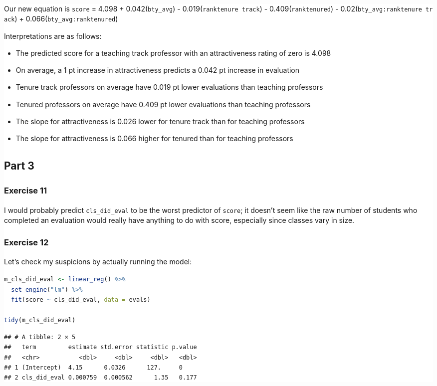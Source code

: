 Our new equation is `score` = 4.098 + 0.042(`bty_avg`) -
0.019(`ranktenure track`) - 0.409(`ranktenured`) -
0.02(`bty_avg:ranktenure track`) + 0.066(`bty_avg:ranktenured`)

Interpretations are as follows:

- The predicted score for a teaching track professor with an
  attractiveness rating of zero is 4.098

- On average, a 1 pt increase in attractiveness predicts a 0.042 pt
  increase in evaluation

- Tenure track professors on average have 0.019 pt lower evaluations
  than teaching professors

- Tenured professors on average have 0.409 pt lower evaluations than
  teaching professors

- The slope for attractiveness is 0.026 lower for tenure track than for
  teaching professors

- The slope for attractiveness is 0.066 higher for tenured than for
  teaching professors

## Part 3

### Exercise 11

I would probably predict `cls_did_eval` to be the worst predictor of
`score`; it doesn’t seem like the raw number of students who completed
an evaluation would really have anything to do with score, especially
since classes vary in size.

### Exercise 12

Let’s check my suspicions by actually running the model:

``` r
m_cls_did_eval <- linear_reg() %>%
  set_engine("lm") %>%
  fit(score ~ cls_did_eval, data = evals)

tidy(m_cls_did_eval)
```

    ## # A tibble: 2 × 5
    ##   term         estimate std.error statistic p.value
    ##   <chr>           <dbl>     <dbl>     <dbl>   <dbl>
    ## 1 (Intercept)  4.15      0.0326      127.     0    
    ## 2 cls_did_eval 0.000759  0.000562      1.35   0.177
